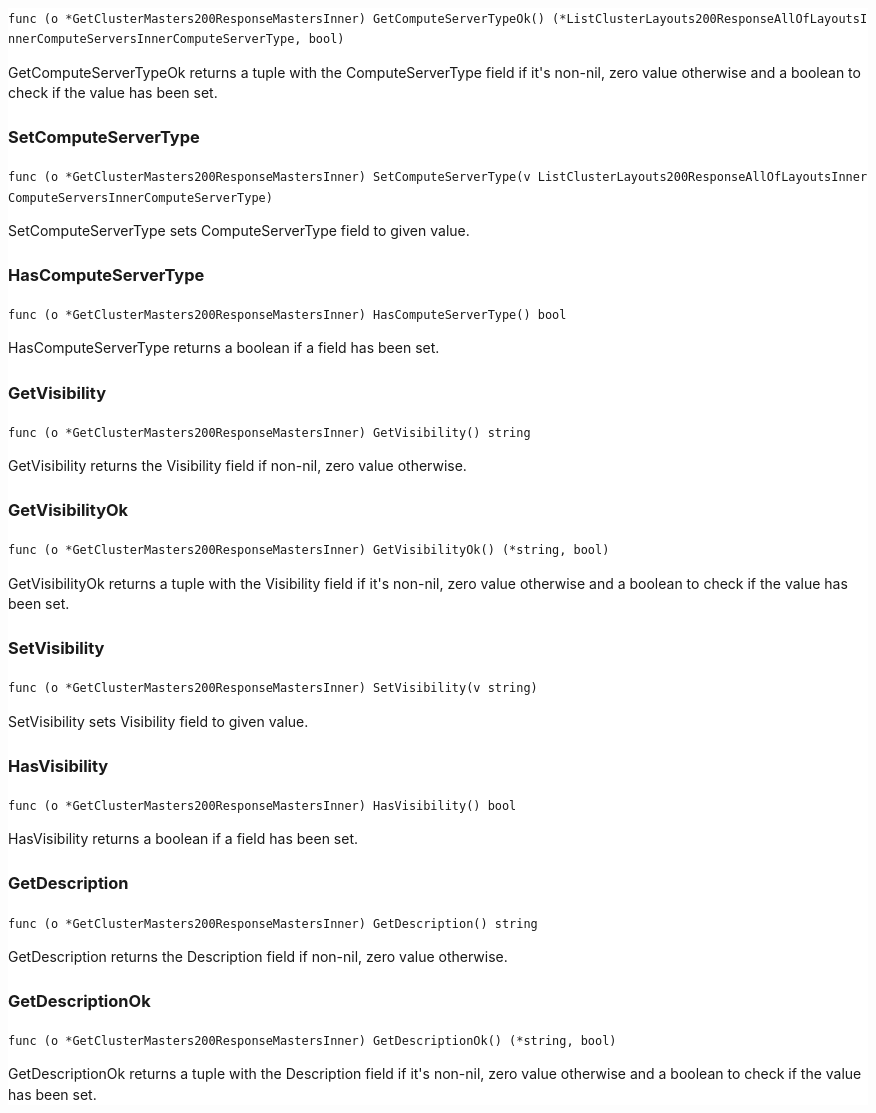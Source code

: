 `func (o *GetClusterMasters200ResponseMastersInner) GetComputeServerTypeOk() (*ListClusterLayouts200ResponseAllOfLayoutsInnerComputeServersInnerComputeServerType, bool)`

GetComputeServerTypeOk returns a tuple with the ComputeServerType field if it's non-nil, zero value otherwise
and a boolean to check if the value has been set.

### SetComputeServerType

`func (o *GetClusterMasters200ResponseMastersInner) SetComputeServerType(v ListClusterLayouts200ResponseAllOfLayoutsInnerComputeServersInnerComputeServerType)`

SetComputeServerType sets ComputeServerType field to given value.

### HasComputeServerType

`func (o *GetClusterMasters200ResponseMastersInner) HasComputeServerType() bool`

HasComputeServerType returns a boolean if a field has been set.

### GetVisibility

`func (o *GetClusterMasters200ResponseMastersInner) GetVisibility() string`

GetVisibility returns the Visibility field if non-nil, zero value otherwise.

### GetVisibilityOk

`func (o *GetClusterMasters200ResponseMastersInner) GetVisibilityOk() (*string, bool)`

GetVisibilityOk returns a tuple with the Visibility field if it's non-nil, zero value otherwise
and a boolean to check if the value has been set.

### SetVisibility

`func (o *GetClusterMasters200ResponseMastersInner) SetVisibility(v string)`

SetVisibility sets Visibility field to given value.

### HasVisibility

`func (o *GetClusterMasters200ResponseMastersInner) HasVisibility() bool`

HasVisibility returns a boolean if a field has been set.

### GetDescription

`func (o *GetClusterMasters200ResponseMastersInner) GetDescription() string`

GetDescription returns the Description field if non-nil, zero value otherwise.

### GetDescriptionOk

`func (o *GetClusterMasters200ResponseMastersInner) GetDescriptionOk() (*string, bool)`

GetDescriptionOk returns a tuple with the Description field if it's non-nil, zero value otherwise
and a boolean to check if the value has been set.
